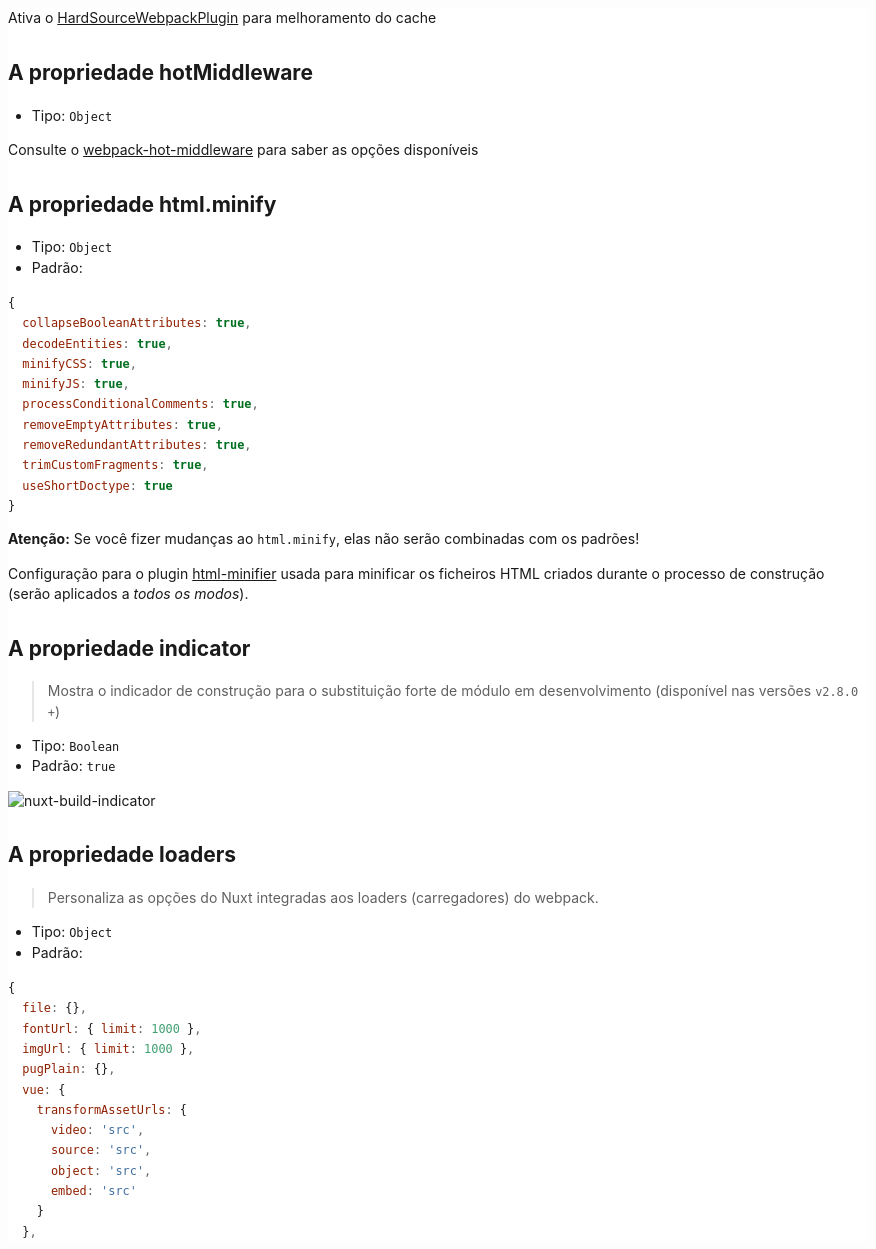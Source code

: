 Ativa o [HardSourceWebpackPlugin](https://github.com/mzgoddard/hard-source-webpack-plugin) para melhoramento do cache

## A propriedade hotMiddleware

- Tipo: `Object`

Consulte o [webpack-hot-middleware](https://github.com/glenjamin/webpack-hot-middleware) para saber as opções disponíveis

## A propriedade html.minify

- Tipo: `Object`
- Padrão:

```js
{
  collapseBooleanAttributes: true,
  decodeEntities: true,
  minifyCSS: true,
  minifyJS: true,
  processConditionalComments: true,
  removeEmptyAttributes: true,
  removeRedundantAttributes: true,
  trimCustomFragments: true,
  useShortDoctype: true
}
```

**Atenção:** Se você fizer mudanças ao `html.minify`, elas não serão combinadas com os padrões!

Configuração para o plugin [html-minifier](https://github.com/kangax/html-minifier) usada para minificar os ficheiros HTML criados durante o processo de construção (serão aplicados a _todos os modos_).

## A propriedade indicator

> Mostra o indicador de construção para o substituição forte de módulo em desenvolvimento (disponível nas versões `v2.8.0+`)

- Tipo: `Boolean`
- Padrão: `true`

![nuxt-build-indicator](https://user-images.githubusercontent.com/5158436/58500509-93ba0f80-8197-11e9-8524-e115c6d32571.gif)

## A propriedade loaders

> Personaliza as opções do Nuxt integradas aos loaders (carregadores) do webpack.

- Tipo: `Object`
- Padrão:

```js
{
  file: {},
  fontUrl: { limit: 1000 },
  imgUrl: { limit: 1000 },
  pugPlain: {},
  vue: {
    transformAssetUrls: {
      video: 'src',
      source: 'src',
      object: 'src',
      embed: 'src'
    }
  },
```